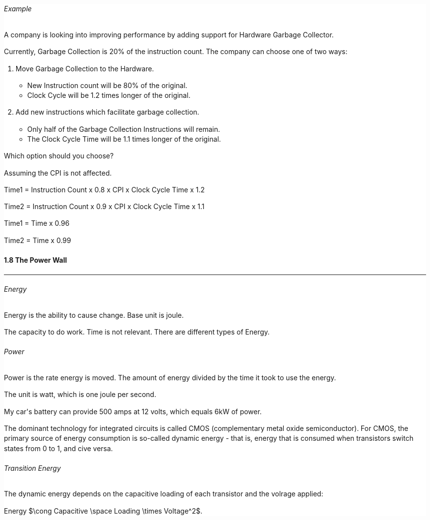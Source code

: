 

###### Example

A company is looking into improving performance by adding support for Hardware Garbage Collector.

Currently, Garbage Collection is 20% of the instruction count. The company can choose one of two ways:

1. Move Garbage Collection to the Hardware.
   - New Instruction count will be 80% of the original.
   - Clock Cycle will be 1.2 times longer of the original.

2. Add new instructions which facilitate garbage collection.
   - Only half of the Garbage Collection Instructions will remain.
   - The Clock Cycle Time will be 1.1 times longer of the original.

Which option should you choose?



Assuming the CPI is not affected.

Time1 = Instruction Count x 0.8 x CPI x Clock Cycle Time x 1.2

Time2 = Instruction Count x 0.9 x CPI x Clock Cycle Time x 1.1

Time1 = Time x 0.96

Time2 = Time x 0.99



#### 1.8 The Power Wall

---

###### Energy

Energy is the ability to cause change. Base unit is joule.

The capacity to do work. Time is not relevant. There are different types of Energy. 

###### Power

Power is the rate energy is moved. The amount of energy divided by the time it took to use the energy.

The unit is watt, which is one joule per second.

My car's battery can provide 500 amps at 12 volts, which equals 6kW of power.



The dominant technology for integrated circuits is called CMOS (complementary metal oxide semiconductor). For CMOS, the primary source of energy consumption is so-called dynamic energy - that is, energy that is consumed when transistors switch states from 0 to 1, and cive versa. 



###### Transition Energy

The dynamic energy depends on the capacitive loading of each transistor and the volrage applied:

Energy $\cong Capacitive \space Loading \times Voltage^2$.
